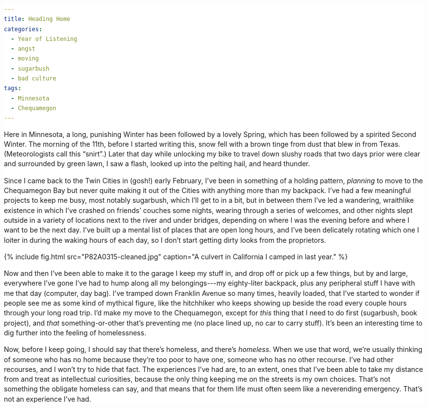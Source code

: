 ```yaml
---
title: Heading Home
categories:
  - Year of Listening
  - angst
  - moving
  - sugarbush 
  - bad culture
tags:
  - Minnesota
  - Chequamegon
---
```


Here in Minnesota, a long, punishing Winter has been followed by a lovely Spring, which has been
followed by a spirited Second Winter. The morning of the 11th, before I started writing this,
snow fell with a brown tinge from dust that blew in from Texas. (Meteorologists call
this “snirt”.) Later that day while unlocking my bike to travel down slushy roads that two days
prior were clear and surrounded by green lawn, I saw a flash, looked up into the pelting hail, and
heard thunder.

Since I came back to the Twin Cities in (gosh!) early February, I’ve been in something of a holding
pattern, *planning* to move to the Chequamegon Bay but never quite making it out of the Cities with
anything more than my backpack. I’ve had a few meaningful projects to keep me busy, most notably
sugarbush, which I’ll get to in a bit, but in between them I’ve led a wandering, wraithlike
existence in which I’ve crashed on friends’ couches some nights, wearing through a series of
welcomes, and other nights slept outside in a variety of locations next to the river and under
bridges, depending on where I was the evening before and where I want to be the next day. I’ve built
up a mental list of places that are open long hours, and I’ve been delicately rotating which one
I loiter in during the waking hours of each day, so I don’t start getting dirty looks from the
proprietors.

{% include fig.html src="P82A0315-cleaned.jpg" caption="A culvert in California I camped in last
year." %}

Now and then I’ve been able to make it to the garage I keep my stuff in, and drop off or pick up
a few things, but by and large, everywhere I’ve gone I’ve had to hump along all my belongings---my
eighty-liter backpack, plus any peripheral stuff I have with me that day (computer, day bag). I’ve
tramped down Franklin Avenue so many times, heavily loaded, that I’ve started to wonder if people
see me as some kind of mythical figure, like the hitchhiker who keeps showing up beside the road
every couple hours through your long road trip. I’d make my move to the Chequamegon, except for
*this* thing that I need to do first (sugarbush, book project), and *that* something-or-other that’s
preventing me (no place lined up, no car to carry stuff). It’s been an interesting time to dig
further into the feeling of homelessness. 

Now, before I keep going, I should say that there’s homeless, and there’s *homeless*. When we use
that word, we’re usually thinking of someone who has no home because they’re too poor to have one,
someone who has no other recourse. I’ve had other recourses, and I won’t try to hide that fact. The
experiences I’ve had are, to an extent, ones that I’ve been able to take my distance from and treat
as intellectual curiosities, because the only thing keeping me on the streets is my own choices.
That’s not something the obligate homeless can say, and that means that for them life must often
seem like a neverending emergency. That’s not an experience I’ve had.
